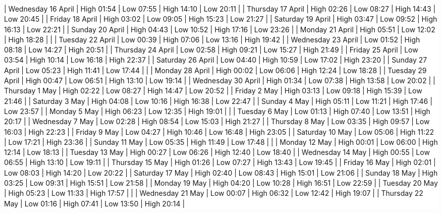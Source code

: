 | Wednesday 16 April | High 01:54 | Low 07:55 | High 14:10 | Low 20:11 | 
| Thursday 17 April | High 02:26 | Low 08:27 | High 14:43 | Low 20:45 | 
| Friday 18 April | High 03:02 | Low 09:05 | High 15:23 | Low 21:27 | 
| Saturday 19 April | High 03:47 | Low 09:52 | High 16:13 | Low 22:21 | 
| Sunday 20 April | High 04:43 | Low 10:52 | High 17:16 | Low 23:26 | 
| Monday 21 April | High 05:51 | Low 12:02 | High 18:28 |  | 
| Tuesday 22 April | Low 00:39 | High 07:06 | Low 13:16 | High 19:42 | 
| Wednesday 23 April | Low 01:52 | High 08:18 | Low 14:27 | High 20:51 | 
| Thursday 24 April | Low 02:58 | High 09:21 | Low 15:27 | High 21:49 | 
| Friday 25 April | Low 03:54 | High 10:14 | Low 16:18 | High 22:37 | 
| Saturday 26 April | Low 04:40 | High 10:59 | Low 17:02 | High 23:20 | 
| Sunday 27 April | Low 05:23 | High 11:41 | Low 17:44 |  | 
| Monday 28 April | High 00:02 | Low 06:06 | High 12:24 | Low 18:28 | 
| Tuesday 29 April | High 00:47 | Low 06:51 | High 13:10 | Low 19:14 | 
| Wednesday 30 April | High 01:34 | Low 07:38 | High 13:58 | Low 20:02 | 
| Thursday 1 May | High 02:22 | Low 08:27 | High 14:47 | Low 20:52 | 
| Friday 2 May | High 03:13 | Low 09:18 | High 15:39 | Low 21:46 | 
| Saturday 3 May | High 04:08 | Low 10:16 | High 16:38 | Low 22:47 | 
| Sunday 4 May | High 05:11 | Low 11:21 | High 17:46 | Low 23:57 | 
| Monday 5 May | High 06:23 | Low 12:35 | High 19:01 |  | 
| Tuesday 6 May | Low 01:13 | High 07:40 | Low 13:51 | High 20:17 | 
| Wednesday 7 May | Low 02:28 | High 08:54 | Low 15:03 | High 21:27 | 
| Thursday 8 May | Low 03:35 | High 09:57 | Low 16:03 | High 22:23 | 
| Friday 9 May | Low 04:27 | High 10:46 | Low 16:48 | High 23:05 | 
| Saturday 10 May | Low 05:06 | High 11:22 | Low 17:21 | High 23:36 | 
| Sunday 11 May | Low 05:35 | High 11:49 | Low 17:48 |  | 
| Monday 12 May | High 00:01 | Low 06:00 | High 12:14 | Low 18:13 | 
| Tuesday 13 May | High 00:27 | Low 06:26 | High 12:40 | Low 18:40 | 
| Wednesday 14 May | High 00:55 | Low 06:55 | High 13:10 | Low 19:11 | 
| Thursday 15 May | High 01:26 | Low 07:27 | High 13:43 | Low 19:45 | 
| Friday 16 May | High 02:01 | Low 08:03 | High 14:20 | Low 20:22 | 
| Saturday 17 May | High 02:40 | Low 08:43 | High 15:01 | Low 21:06 | 
| Sunday 18 May | High 03:25 | Low 09:31 | High 15:51 | Low 21:58 | 
| Monday 19 May | High 04:20 | Low 10:28 | High 16:51 | Low 22:59 | 
| Tuesday 20 May | High 05:23 | Low 11:33 | High 17:57 |  | 
| Wednesday 21 May | Low 00:07 | High 06:32 | Low 12:42 | High 19:07 | 
| Thursday 22 May | Low 01:16 | High 07:41 | Low 13:50 | High 20:14 | 